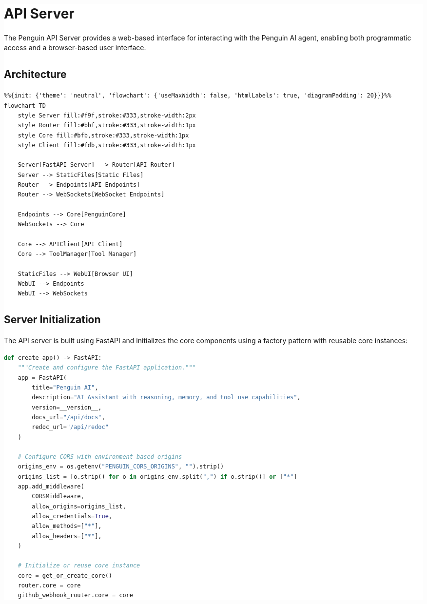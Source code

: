 # API Server

The Penguin API Server provides a web-based interface for interacting with the Penguin AI agent, enabling both programmatic access and a browser-based user interface.

## Architecture

```mermaid
%%{init: {'theme': 'neutral', 'flowchart': {'useMaxWidth': false, 'htmlLabels': true, 'diagramPadding': 20}}}%%
flowchart TD
    style Server fill:#f9f,stroke:#333,stroke-width:2px
    style Router fill:#bbf,stroke:#333,stroke-width:1px
    style Core fill:#bfb,stroke:#333,stroke-width:1px
    style Client fill:#fdb,stroke:#333,stroke-width:1px
    
    Server[FastAPI Server] --> Router[API Router]
    Server --> StaticFiles[Static Files]
    Router --> Endpoints[API Endpoints]
    Router --> WebSockets[WebSocket Endpoints]
    
    Endpoints --> Core[PenguinCore]
    WebSockets --> Core
    
    Core --> APIClient[API Client]
    Core --> ToolManager[Tool Manager]
    
    StaticFiles --> WebUI[Browser UI]
    WebUI --> Endpoints
    WebUI --> WebSockets
```

## Server Initialization

The API server is built using FastAPI and initializes the core components using a factory pattern with reusable core instances:

```python
def create_app() -> FastAPI:
    """Create and configure the FastAPI application."""
    app = FastAPI(
        title="Penguin AI",
        description="AI Assistant with reasoning, memory, and tool use capabilities",
        version=__version__,
        docs_url="/api/docs",
        redoc_url="/api/redoc"
    )

    # Configure CORS with environment-based origins
    origins_env = os.getenv("PENGUIN_CORS_ORIGINS", "").strip()
    origins_list = [o.strip() for o in origins_env.split(",") if o.strip()] or ["*"]
    app.add_middleware(
        CORSMiddleware,
        allow_origins=origins_list,
        allow_credentials=True,
        allow_methods=["*"],
        allow_headers=["*"],
    )

    # Initialize or reuse core instance
    core = get_or_create_core()
    router.core = core
    github_webhook_router.core = core
```
